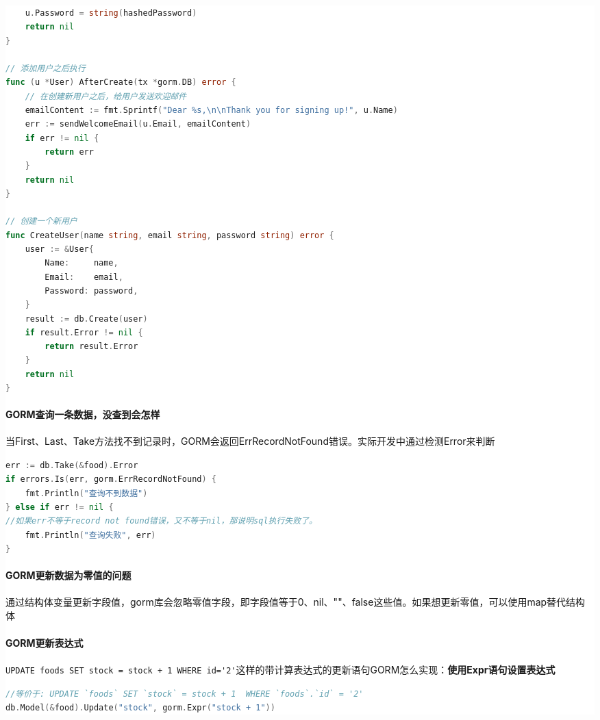 ```go
    u.Password = string(hashedPassword)
    return nil
}

// 添加用户之后执行
func (u *User) AfterCreate(tx *gorm.DB) error {
    // 在创建新用户之后，给用户发送欢迎邮件
    emailContent := fmt.Sprintf("Dear %s,\n\nThank you for signing up!", u.Name)
    err := sendWelcomeEmail(u.Email, emailContent)
    if err != nil {
        return err
    }
    return nil
}

// 创建一个新用户
func CreateUser(name string, email string, password string) error {
    user := &User{
        Name:     name,
        Email:    email,
        Password: password,
    }
    result := db.Create(user)
    if result.Error != nil {
        return result.Error
    }
    return nil
}
```

#### GORM查询一条数据，没查到会怎样

当First、Last、Take方法找不到记录时，GORM会返回ErrRecordNotFound错误。实际开发中通过检测Error来判断

```go
err := db.Take(&food).Error
if errors.Is(err, gorm.ErrRecordNotFound) {
    fmt.Println("查询不到数据")
} else if err != nil {
//如果err不等于record not found错误，又不等于nil，那说明sql执行失败了。
	fmt.Println("查询失败", err)
}
```

#### GORM更新数据为零值的问题

通过结构体变量更新字段值，gorm库会忽略零值字段，即字段值等于0、nil、""、false这些值。如果想更新零值，可以使用map替代结构体

#### GORM更新表达式

`UPDATE foods SET stock = stock + 1 WHERE id='2'`这样的带计算表达式的更新语句GORM怎么实现：**使用Expr语句设置表达式**

```go
//等价于: UPDATE `foods` SET `stock` = stock + 1  WHERE `foods`.`id` = '2'
db.Model(&food).Update("stock", gorm.Expr("stock + 1"))
```
